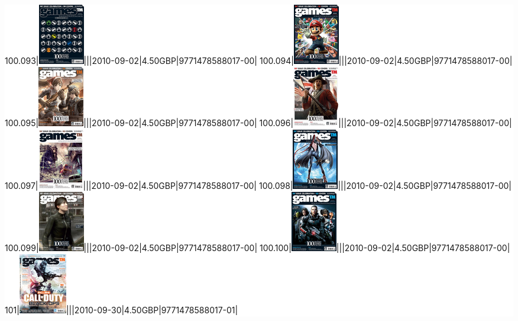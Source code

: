 100.093|![100](gamestm/100.093.png)|||2010-09-02|4.50GBP|9771478588017-00|
100.094|![100](gamestm/100.094.png)|||2010-09-02|4.50GBP|9771478588017-00|
100.095|![100](gamestm/100.095.png)|||2010-09-02|4.50GBP|9771478588017-00|
100.096|![100](gamestm/100.096.png)|||2010-09-02|4.50GBP|9771478588017-00|
100.097|![100](gamestm/100.097.png)|||2010-09-02|4.50GBP|9771478588017-00|
100.098|![100](gamestm/100.098.png)|||2010-09-02|4.50GBP|9771478588017-00|
100.099|![100](gamestm/100.099.png)|||2010-09-02|4.50GBP|9771478588017-00|
100.100|![100](gamestm/100.100.png)|||2010-09-02|4.50GBP|9771478588017-00|
101|![101](gamestm/101.png)|||2010-09-30|4.50GBP|9771478588017-01|